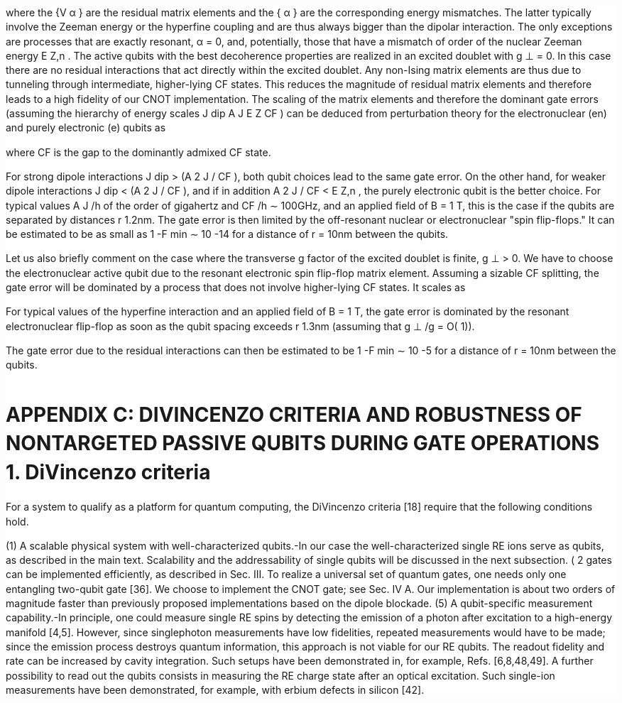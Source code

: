 where the {V α } are the residual matrix elements and the { α } are the corresponding energy mismatches. The latter typically involve the Zeeman energy or the hyperfine coupling and are thus always bigger than the dipolar interaction. The only exceptions are processes that are exactly resonant, α = 0, and, potentially, those that have a mismatch of order of the nuclear Zeeman energy E Z,n . The active qubits with the best decoherence properties are realized in an excited doublet with g ⊥ = 0. In this case there are no residual interactions that act directly within the excited doublet. Any non-Ising matrix elements are thus due to tunneling through intermediate, higher-lying CF states. This reduces the magnitude of residual matrix elements and therefore leads to a high fidelity of our CNOT implementation. The scaling of the matrix elements and therefore the dominant gate errors (assuming the hierarchy of energy scales J dip A J E Z CF ) can be deduced from perturbation theory for the electronuclear (en) and purely electronic (e) qubits as

where CF is the gap to the dominantly admixed CF state.

For strong dipole interactions J dip > (A 2 J / CF ), both qubit choices lead to the same gate error. On the other hand, for weaker dipole interactions J dip < (A 2 J / CF ), and if in addition A 2 J / CF < E Z,n , the purely electronic qubit is the better choice. For typical values A J /h of the order of gigahertz and CF /h ∼ 100GHz, and an applied field of B = 1 T, this is the case if the qubits are separated by distances r 1.2nm. The gate error is then limited by the off-resonant nuclear or electronuclear "spin flip-flops." It can be estimated to be as small as 1 -F min ∼ 10 -14 for a distance of r = 10nm between the qubits.

Let us also briefly comment on the case where the transverse g factor of the excited doublet is finite, g ⊥ > 0. We have to choose the electronuclear active qubit due to the resonant electronic spin flip-flop matrix element. Assuming a sizable CF splitting, the gate error will be dominated by a process that does not involve higher-lying CF states. It scales as

For typical values of the hyperfine interaction and an applied field of B = 1 T, the gate error is dominated by the resonant electronuclear flip-flop as soon as the qubit spacing exceeds r 1.3nm (assuming that g ⊥ /g = O( 1)).

The gate error due to the residual interactions can then be estimated to be 1 -F min ∼ 10 -5 for a distance of r = 10nm between the qubits.

# APPENDIX C: DIVINCENZO CRITERIA AND ROBUSTNESS OF NONTARGETED PASSIVE QUBITS DURING GATE OPERATIONS 1. DiVincenzo criteria

For a system to qualify as a platform for quantum computing, the DiVincenzo criteria [18] require that the following conditions hold.

(1) A scalable physical system with well-characterized qubits.-In our case the well-characterized single RE ions serve as qubits, as described in the main text. Scalability and the addressability of single qubits will be discussed in the next subsection. ( 2 gates can be implemented efficiently, as described in Sec. III. To realize a universal set of quantum gates, one needs only one entangling two-qubit gate [36]. We choose to implement the CNOT gate; see Sec. IV A. Our implementation is about two orders of magnitude faster than previously proposed implementations based on the dipole blockade. (5) A qubit-specific measurement capability.-In principle, one could measure single RE spins by detecting the emission of a photon after excitation to a high-energy manifold [4,5]. However, since singlephoton measurements have low fidelities, repeated measurements would have to be made; since the emission process destroys quantum information, this approach is not viable for our RE qubits. The readout fidelity and rate can be increased by cavity integration. Such setups have been demonstrated in, for example, Refs. [6,8,48,49]. A further possibility to read out the qubits consists in measuring the RE charge state after an optical excitation. Such single-ion measurements have been demonstrated, for example, with erbium defects in silicon [42].
